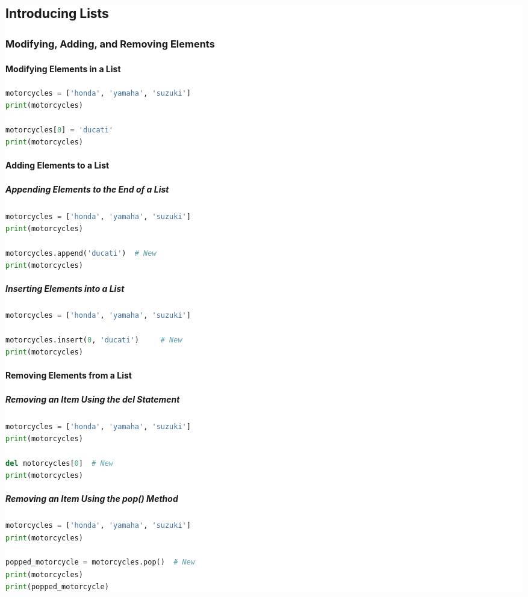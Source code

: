 ## Introducing Lists

### Modifying, Adding, and Removing Elements

#### Modifying Elements in a List

```py
motorcycles = ['honda', 'yamaha', 'suzuki'] 
print(motorcycles) 

motorcycles[0] = 'ducati' 
print(motorcycles)
```

#### Adding Elements to a List

##### Appending Elements to the End of a List

```py
motorcycles = ['honda', 'yamaha', 'suzuki'] 
print(motorcycles) 

motorcycles.append('ducati')  # New
print(motorcycles)
```

##### Inserting Elements into a List

```py
motorcycles = ['honda', 'yamaha', 'suzuki'] 

motorcycles.insert(0, 'ducati') 	# New
print(motorcycles)
```

#### Removing Elements from a List

##### Removing an Item Using the del Statement

```py
motorcycles = ['honda', 'yamaha', 'suzuki'] 
print(motorcycles) 

del motorcycles[0] 	# New
print(motorcycles)
```

##### Removing an Item Using the pop() Method

```py
motorcycles = ['honda', 'yamaha', 'suzuki'] 
print(motorcycles) 

popped_motorcycle = motorcycles.pop()  # New
print(motorcycles) 
print(popped_motorcycle)
```
